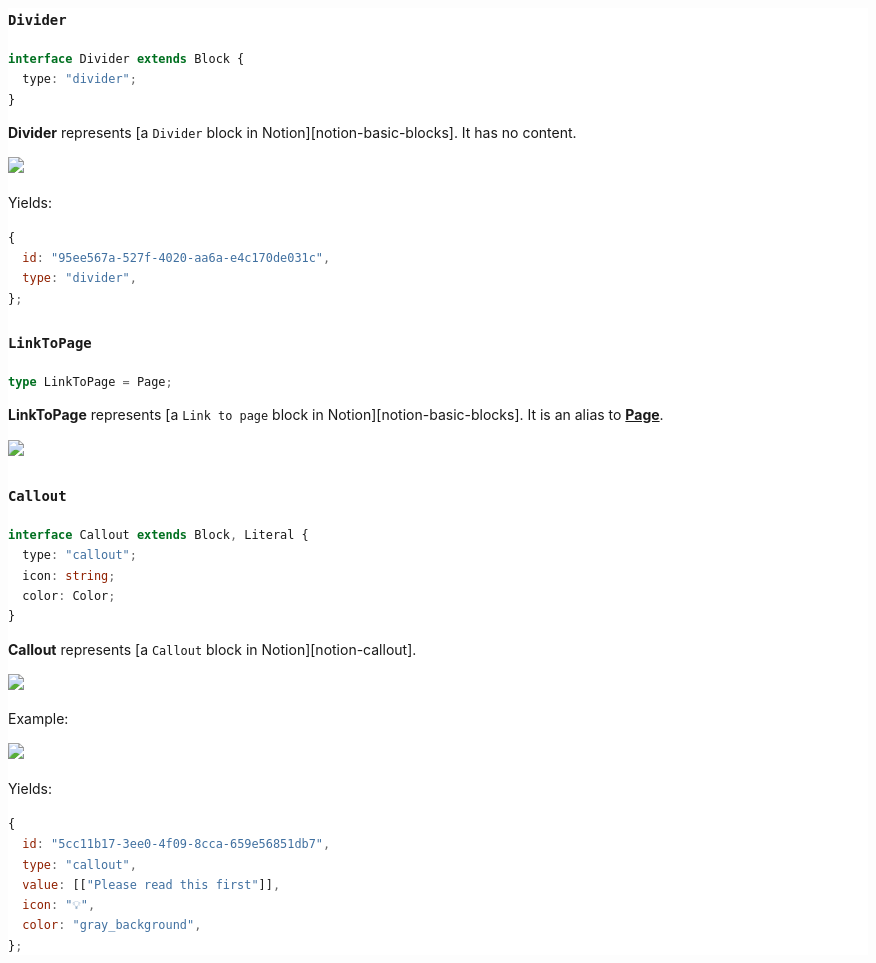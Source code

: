 ### `Divider`

```ts
interface Divider extends Block {
  type: "divider";
}
```

**Divider** represents [a `Divider` block in Notion][notion-basic-blocks]. It
has no content.

<p align="left"><img height="128" src="images/divider-0.png"></p>

Yields:

```js
{
  id: "95ee567a-527f-4020-aa6a-e4c170de031c",
  type: "divider",
};
```

### `LinkToPage`

```ts
type LinkToPage = Page;
```

**LinkToPage** represents [a `Link to page` block in
Notion][notion-basic-blocks]. It is an alias to [**Page**](#page).

<p align="left"><img height="128" src="images/link-to-page-0.png"></p>

### `Callout`

```ts
interface Callout extends Block, Literal {
  type: "callout";
  icon: string;
  color: Color;
}
```

**Callout** represents [a `Callout` block in Notion][notion-callout].

<p align="left"><img height="128" src="images/callout-0.png"></p>

Example:

<p align="left"><img height="64" src="images/callout-1.png"></p>

Yields:

```js
{
  id: "5cc11b17-3ee0-4f09-8cca-659e56851db7",
  type: "callout",
  value: [["Please read this first"]],
  icon: "💡",
  color: "gray_background",
};
```


[@phuctm97]: https://twitter.com/phuctm97
[banner]: /banner.svg
[notion tweet]: https://notiontweet.app
[notion]: https://notion.so
[unified]: https://github.com/unifiedjs/unified
[unified api]: https://github.com/unifiedjs/unified#description
[unified ecosystem]: https://unifiedjs.com/explore
[syntax-tree]: https://github.com/syntax-tree/unist#syntax-tree
[unist]: https://github.com/syntax-tree/unist
[mdast]: https://github.com/syntax-tree/mdast
[javascript]: https://developer.mozilla.org/en-US/docs/Web/JavaScript
[typescript]: https://www.typescriptlang.org
[unist-utils]: https://github.com/syntax-tree/unist#list-of-utilities
[unist-node]: https://github.com/syntax-tree/unist#node
[unist-parent]: https://github.com/syntax-tree/unist#parent
[unist-child]: https://github.com/syntax-tree/unist#child
[unist-literal]: https://github.com/syntax-tree/unist#literal
[unist-root]: https://github.com/syntax-tree/unist#root
[unist-tree]: https://github.com/syntax-tree/unist#tree
[mdast-paragraph]: https://github.com/syntax-tree/mdast#paragraph
[mdast-thematicbreak]: https://github.com/syntax-tree/mdast#thematicbreak
[mdast-list]: https://github.com/syntax-tree/mdast#list